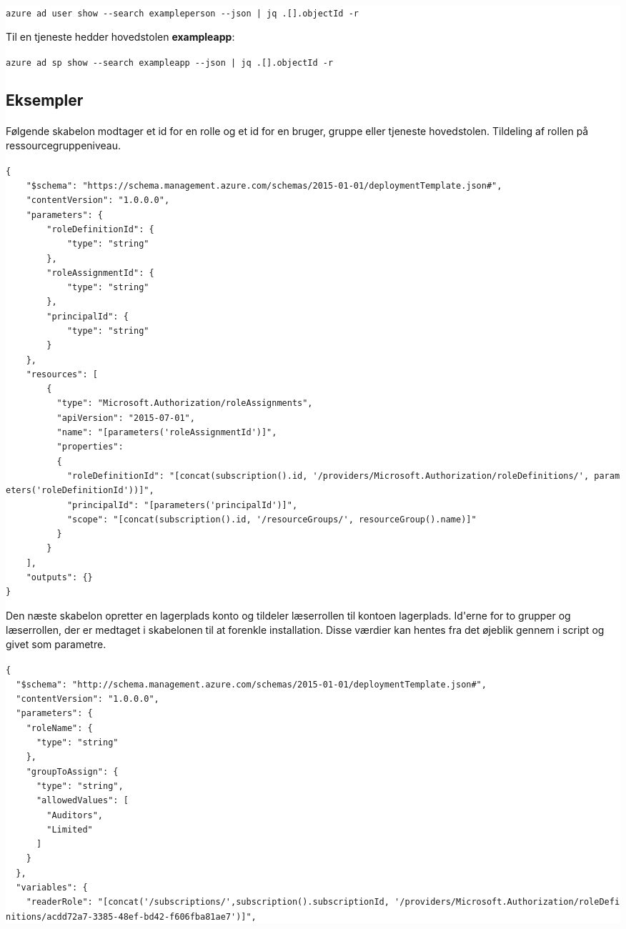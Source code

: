     azure ad user show --search exampleperson --json | jq .[].objectId -r

Til en tjeneste hedder hovedstolen **exampleapp**:

    azure ad sp show --search exampleapp --json | jq .[].objectId -r

## <a name="examples"></a>Eksempler

Følgende skabelon modtager et id for en rolle og et id for en bruger, gruppe eller tjeneste hovedstolen. Tildeling af rollen på ressourcegruppeniveau.

    {
        "$schema": "https://schema.management.azure.com/schemas/2015-01-01/deploymentTemplate.json#",
        "contentVersion": "1.0.0.0",
        "parameters": {
            "roleDefinitionId": {
                "type": "string"
            },
            "roleAssignmentId": {
                "type": "string"
            },
            "principalId": {
                "type": "string"
            }
        },
        "resources": [
            {
              "type": "Microsoft.Authorization/roleAssignments",
              "apiVersion": "2015-07-01",
              "name": "[parameters('roleAssignmentId')]",
              "properties":
              {
                "roleDefinitionId": "[concat(subscription().id, '/providers/Microsoft.Authorization/roleDefinitions/', parameters('roleDefinitionId'))]",
                "principalId": "[parameters('principalId')]",
                "scope": "[concat(subscription().id, '/resourceGroups/', resourceGroup().name)]"
              }
            }
        ],
        "outputs": {}
    }



Den næste skabelon opretter en lagerplads konto og tildeler læserrollen til kontoen lagerplads. Id'erne for to grupper og læserrollen, der er medtaget i skabelonen til at forenkle installation. Disse værdier kan hentes fra det øjeblik gennem i script og givet som parametre.

    {
      "$schema": "http://schema.management.azure.com/schemas/2015-01-01/deploymentTemplate.json#",
      "contentVersion": "1.0.0.0",
      "parameters": {
        "roleName": {
          "type": "string"
        },
        "groupToAssign": {
          "type": "string",
          "allowedValues": [
            "Auditors",
            "Limited"
          ]
        }
      },
      "variables": {
        "readerRole": "[concat('/subscriptions/',subscription().subscriptionId, '/providers/Microsoft.Authorization/roleDefinitions/acdd72a7-3385-48ef-bd42-f606fba81ae7')]",